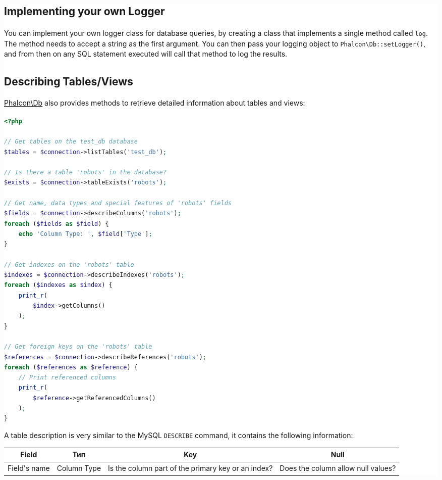 <a name='logger-custom'></a>

## Implementing your own Logger

You can implement your own logger class for database queries, by creating a class that implements a single method called `log`. The method needs to accept a string as the first argument. You can then pass your logging object to `Phalcon\Db::setLogger()`, and from then on any SQL statement executed will call that method to log the results.

<a name='describing-tables'></a>

## Describing Tables/Views

[Phalcon\Db](api/Phalcon_Db) also provides methods to retrieve detailed information about tables and views:

```php
<?php

// Get tables on the test_db database
$tables = $connection->listTables('test_db');

// Is there a table 'robots' in the database?
$exists = $connection->tableExists('robots');

// Get name, data types and special features of 'robots' fields
$fields = $connection->describeColumns('robots');
foreach ($fields as $field) {
    echo 'Column Type: ', $field['Type'];
}

// Get indexes on the 'robots' table
$indexes = $connection->describeIndexes('robots');
foreach ($indexes as $index) {
    print_r(
        $index->getColumns()
    );
}

// Get foreign keys on the 'robots' table
$references = $connection->describeReferences('robots');
foreach ($references as $reference) {
    // Print referenced columns
    print_r(
        $reference->getReferencedColumns()
    );
}
```

A table description is very similar to the MySQL `DESCRIBE` command, it contains the following information:

| Field        | Тип         | Key                                                | Null                               |
| ------------ | ----------- | -------------------------------------------------- | ---------------------------------- |
| Field's name | Column Type | Is the column part of the primary key or an index? | Does the column allow null values? |
